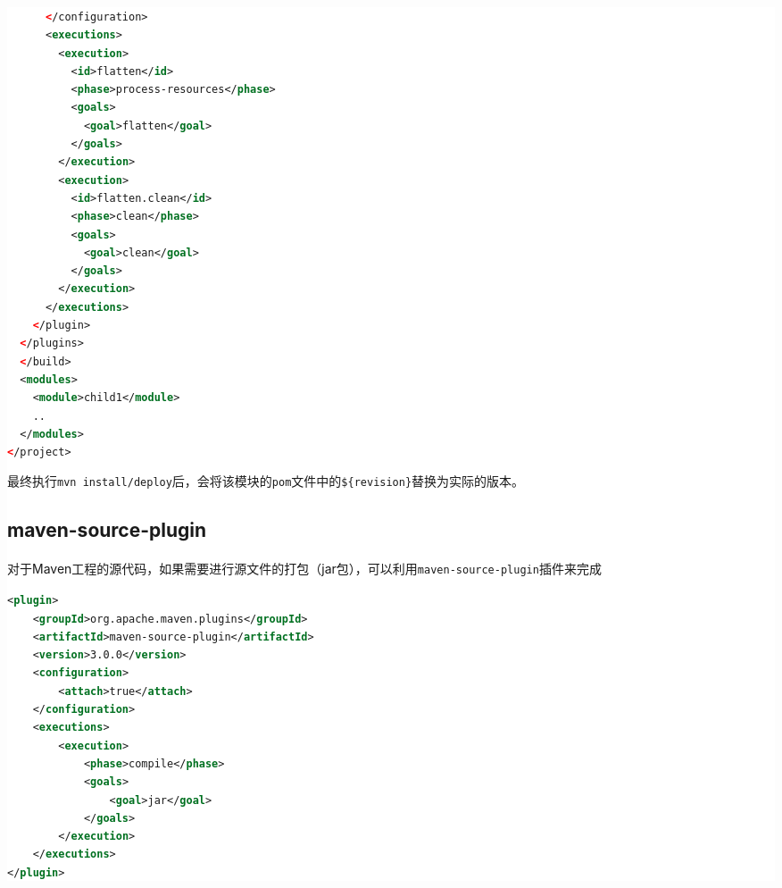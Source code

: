 ```xml
      </configuration>
      <executions>
        <execution>
          <id>flatten</id>
          <phase>process-resources</phase>
          <goals>
            <goal>flatten</goal>
          </goals>
        </execution>
        <execution>
          <id>flatten.clean</id>
          <phase>clean</phase>
          <goals>
            <goal>clean</goal>
          </goals>
        </execution>
      </executions>
    </plugin>
  </plugins>
  </build>
  <modules>
    <module>child1</module>
    ..
  </modules>
</project>
```



最终执行`mvn install/deploy`后，会将该模块的`pom`文件中的`${revision}`替换为实际的版本。



## maven-source-plugin

对于Maven工程的源代码，如果需要进行源文件的打包（jar包），可以利用`maven-source-plugin`插件来完成

```xml
<plugin>  
    <groupId>org.apache.maven.plugins</groupId>  
    <artifactId>maven-source-plugin</artifactId>  
    <version>3.0.0</version>  
    <configuration>  
        <attach>true</attach>  
    </configuration>  
    <executions>  
        <execution>  
            <phase>compile</phase>  
            <goals>  
                <goal>jar</goal>  
            </goals>  
        </execution>  
    </executions>  
</plugin>  
```
